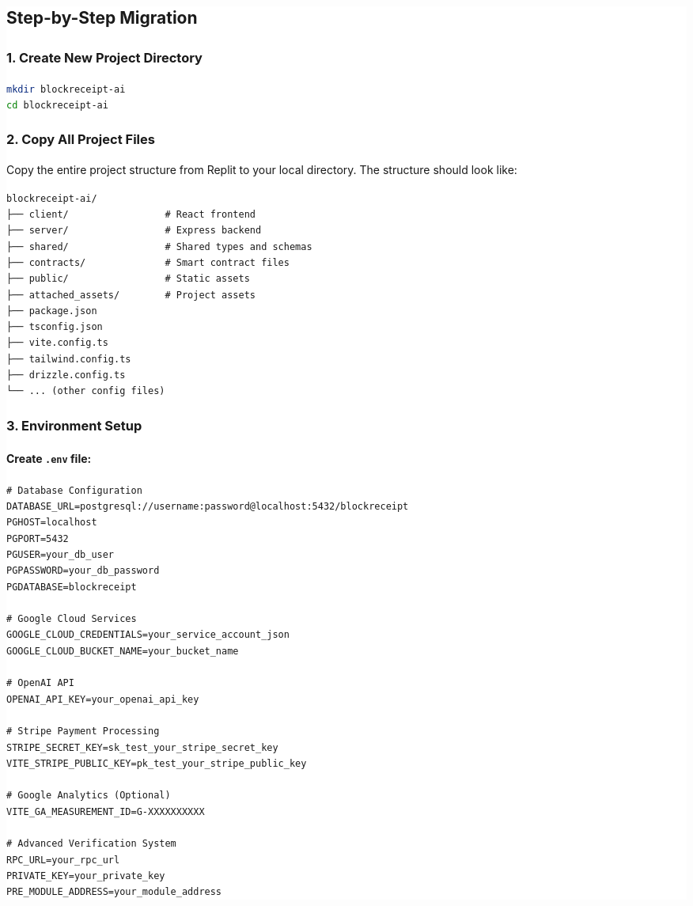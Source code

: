 ## Step-by-Step Migration

### 1. Create New Project Directory
```bash
mkdir blockreceipt-ai
cd blockreceipt-ai
```

### 2. Copy All Project Files
Copy the entire project structure from Replit to your local directory. The structure should look like:

```
blockreceipt-ai/
├── client/                 # React frontend
├── server/                 # Express backend  
├── shared/                 # Shared types and schemas
├── contracts/              # Smart contract files
├── public/                 # Static assets
├── attached_assets/        # Project assets
├── package.json
├── tsconfig.json
├── vite.config.ts
├── tailwind.config.ts
├── drizzle.config.ts
└── ... (other config files)
```

### 3. Environment Setup

#### Create `.env` file:
```env
# Database Configuration
DATABASE_URL=postgresql://username:password@localhost:5432/blockreceipt
PGHOST=localhost
PGPORT=5432
PGUSER=your_db_user
PGPASSWORD=your_db_password
PGDATABASE=blockreceipt

# Google Cloud Services
GOOGLE_CLOUD_CREDENTIALS=your_service_account_json
GOOGLE_CLOUD_BUCKET_NAME=your_bucket_name

# OpenAI API
OPENAI_API_KEY=your_openai_api_key

# Stripe Payment Processing
STRIPE_SECRET_KEY=sk_test_your_stripe_secret_key
VITE_STRIPE_PUBLIC_KEY=pk_test_your_stripe_public_key

# Google Analytics (Optional)
VITE_GA_MEASUREMENT_ID=G-XXXXXXXXXX

# Advanced Verification System
RPC_URL=your_rpc_url
PRIVATE_KEY=your_private_key
PRE_MODULE_ADDRESS=your_module_address
```
